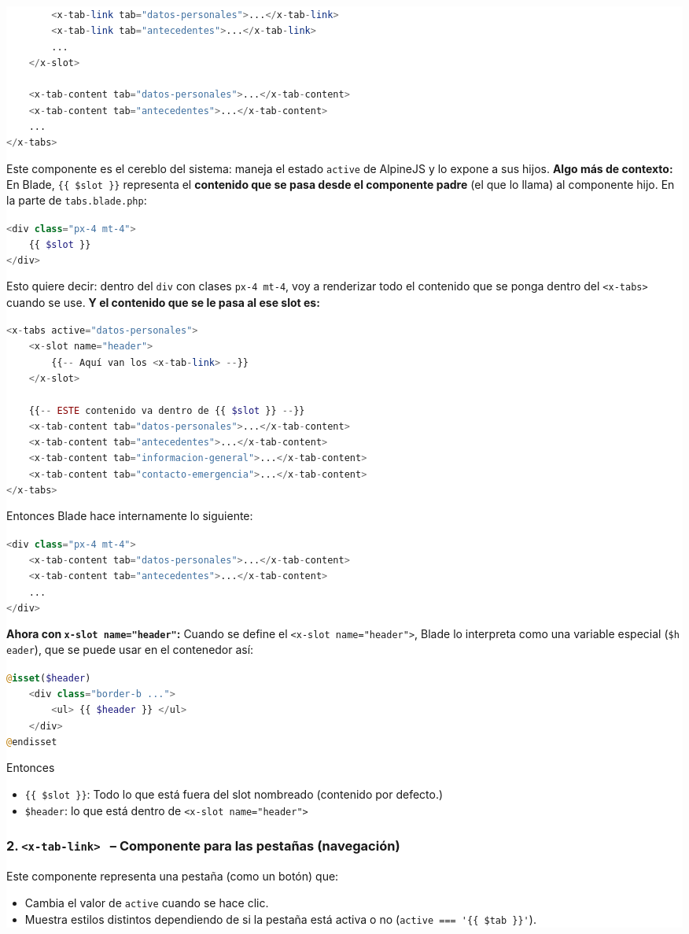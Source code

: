 ```php
        <x-tab-link tab="datos-personales">...</x-tab-link>
        <x-tab-link tab="antecedentes">...</x-tab-link>
        ...
    </x-slot>

    <x-tab-content tab="datos-personales">...</x-tab-content>
    <x-tab-content tab="antecedentes">...</x-tab-content>
    ...
</x-tabs>
```
Este componente es el cereblo del sistema: maneja el estado `active` de AlpineJS y lo expone a sus hijos.
**Algo más de contexto:**
En Blade, `{{ $slot }}` representa el **contenido que se pasa desde el componente padre** (el que lo llama) al componente hijo.
En la parte de ``tabs.blade.php``:
```php
<div class="px-4 mt-4">
    {{ $slot }}
</div>
```
Esto quiere decir: dentro del `div` con clases `px-4 mt-4`, voy a renderizar todo el contenido que se ponga dentro del `<x-tabs>` cuando se use.
**Y el contenido que se le pasa al ese slot es:**
```php
<x-tabs active="datos-personales">
    <x-slot name="header">
        {{-- Aquí van los <x-tab-link> --}}
    </x-slot>

    {{-- ESTE contenido va dentro de {{ $slot }} --}}
    <x-tab-content tab="datos-personales">...</x-tab-content>
    <x-tab-content tab="antecedentes">...</x-tab-content>
    <x-tab-content tab="informacion-general">...</x-tab-content>
    <x-tab-content tab="contacto-emergencia">...</x-tab-content>
</x-tabs>
```
Entonces Blade hace internamente lo siguiente:
```php
<div class="px-4 mt-4">
    <x-tab-content tab="datos-personales">...</x-tab-content>
    <x-tab-content tab="antecedentes">...</x-tab-content>
    ...
</div>
```
**Ahora con `x-slot name="header"`:**
Cuando se define el `<x-slot name="header">`, Blade lo interpreta como una variable especial (`$header`), que se puede usar en el contenedor así:
```php
@isset($header)
    <div class="border-b ...">
        <ul> {{ $header }} </ul>
    </div>
@endisset
```
Entonces
- `{{ $slot }}`: Todo lo que está fuera del slot nombreado (contenido por defecto.)
- `$header`: lo que está dentro de `<x-slot name="header">`
### 2. `<x-tab-link> ` – Componente para las pestañas (navegación)
Este componente representa una pestaña (como un botón) que:
- Cambia el valor de `active` cuando se hace clic.
- Muestra estilos distintos dependiendo de si la pestaña está activa o no (`active === '{{ $tab }}'`).